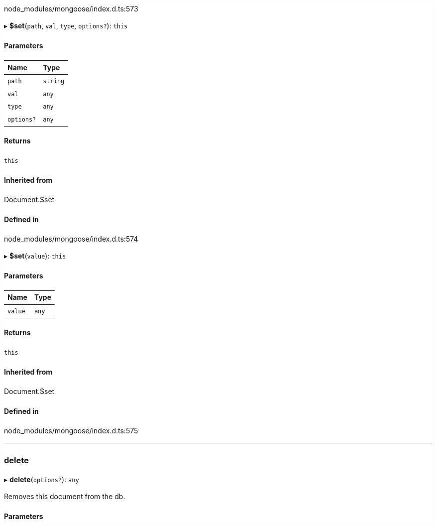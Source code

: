 node_modules/mongoose/index.d.ts:573

▸ **$set**(`path`, `val`, `type`, `options?`): `this`

#### Parameters

| Name | Type |
| :------ | :------ |
| `path` | `string` |
| `val` | `any` |
| `type` | `any` |
| `options?` | `any` |

#### Returns

`this`

#### Inherited from

Document.$set

#### Defined in

node_modules/mongoose/index.d.ts:574

▸ **$set**(`value`): `this`

#### Parameters

| Name | Type |
| :------ | :------ |
| `value` | `any` |

#### Returns

`this`

#### Inherited from

Document.$set

#### Defined in

node_modules/mongoose/index.d.ts:575

___

### delete

▸ **delete**(`options?`): `any`

Removes this document from the db.

#### Parameters
